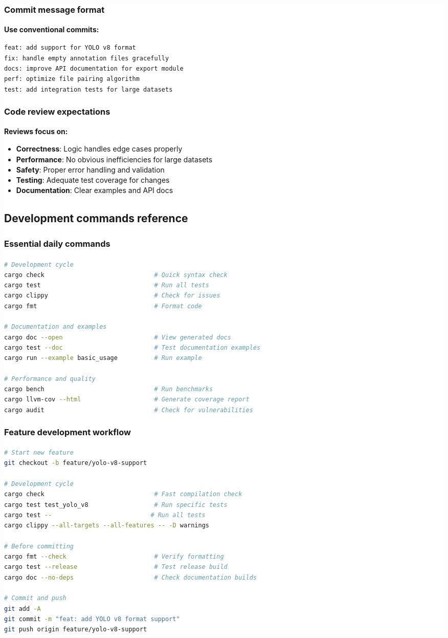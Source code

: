 ### Commit message format

**Use conventional commits:**
```
feat: add support for YOLO v8 format
fix: handle empty annotation files gracefully
docs: improve API documentation for export module
perf: optimize file pairing algorithm
test: add integration tests for large datasets
```

### Code review expectations

**Reviews focus on:**
- **Correctness**: Logic handles edge cases properly
- **Performance**: No obvious inefficiencies for large datasets
- **Safety**: Proper error handling and validation
- **Testing**: Adequate test coverage for changes
- **Documentation**: Clear examples and API docs

## Development commands reference

### Essential daily commands

```bash
# Development cycle
cargo check                              # Quick syntax check
cargo test                               # Run all tests
cargo clippy                             # Check for issues
cargo fmt                                # Format code

# Documentation and examples
cargo doc --open                         # View generated docs
cargo test --doc                         # Test documentation examples
cargo run --example basic_usage          # Run example

# Performance and quality
cargo bench                              # Run benchmarks
cargo llvm-cov --html                    # Generate coverage report
cargo audit                              # Check for vulnerabilities
```

### Feature development workflow

```bash
# Start new feature
git checkout -b feature/yolo-v8-support

# Development cycle
cargo check                              # Fast compilation check
cargo test test_yolo_v8                  # Run specific tests
cargo test --                           # Run all tests
cargo clippy --all-targets --all-features -- -D warnings

# Before committing
cargo fmt --check                        # Verify formatting
cargo test --release                     # Test release build
cargo doc --no-deps                      # Check documentation builds

# Commit and push
git add -A
git commit -m "feat: add YOLO v8 format support"
git push origin feature/yolo-v8-support
```
